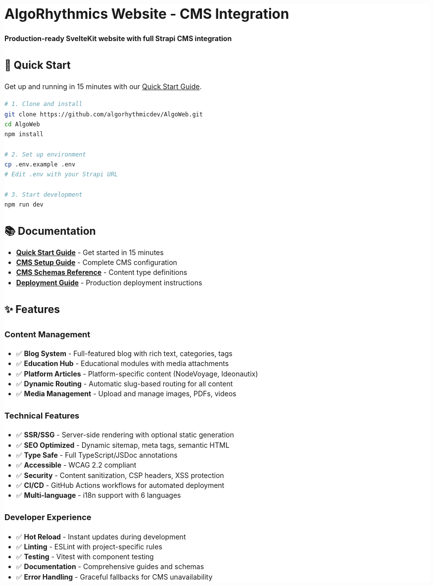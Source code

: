 # AlgoRhythmics Website - CMS Integration

**Production-ready SvelteKit website with full Strapi CMS integration**

## 🚀 Quick Start

Get up and running in 15 minutes with our [Quick Start Guide](./QUICKSTART.md).

```bash
# 1. Clone and install
git clone https://github.com/algorhythmicdev/AlgoWeb.git
cd AlgoWeb
npm install

# 2. Set up environment
cp .env.example .env
# Edit .env with your Strapi URL

# 3. Start development
npm run dev
```

## 📚 Documentation

- **[Quick Start Guide](./QUICKSTART.md)** - Get started in 15 minutes
- **[CMS Setup Guide](./CMS_SETUP.md)** - Complete CMS configuration
- **[CMS Schemas Reference](./CMS_SCHEMAS.md)** - Content type definitions
- **[Deployment Guide](./DEPLOYMENT.md)** - Production deployment instructions

## ✨ Features

### Content Management
- ✅ **Blog System** - Full-featured blog with rich text, categories, tags
- ✅ **Education Hub** - Educational modules with media attachments
- ✅ **Platform Articles** - Platform-specific content (NodeVoyage, Ideonautix)
- ✅ **Dynamic Routing** - Automatic slug-based routing for all content
- ✅ **Media Management** - Upload and manage images, PDFs, videos

### Technical Features
- ✅ **SSR/SSG** - Server-side rendering with optional static generation
- ✅ **SEO Optimized** - Dynamic sitemap, meta tags, semantic HTML
- ✅ **Type Safe** - Full TypeScript/JSDoc annotations
- ✅ **Accessible** - WCAG 2.2 compliant
- ✅ **Security** - Content sanitization, CSP headers, XSS protection
- ✅ **CI/CD** - GitHub Actions workflows for automated deployment
- ✅ **Multi-language** - i18n support with 6 languages

### Developer Experience
- ✅ **Hot Reload** - Instant updates during development
- ✅ **Linting** - ESLint with project-specific rules
- ✅ **Testing** - Vitest with component testing
- ✅ **Documentation** - Comprehensive guides and schemas
- ✅ **Error Handling** - Graceful fallbacks for CMS unavailability
